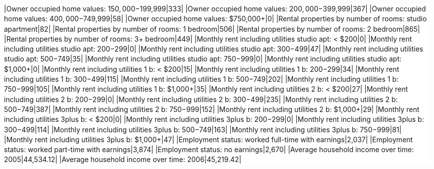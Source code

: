 |Owner occupied home values: $150,000-$199,999|333|
|Owner occupied home values: $200,000-$399,999|367|
|Owner occupied home values: $400,000-$749,999|58|
|Owner occupied home values: $750,000+|0|
|Rental properties by number of rooms: studio apartment|82|
|Rental properties by number of rooms: 1 bedroom|506|
|Rental properties by number of rooms: 2 bedroom|865|
|Rental properties by number of rooms: 3+ bedroom|449|
|Monthly rent including utilities studio apt: < $200|0|
|Monthly rent including utilities studio apt: $200-$299|0|
|Monthly rent including utilities studio apt: $300-$499|47|
|Monthly rent including utilities studio apt: $500-$749|35|
|Monthly rent including utilities studio apt: $750-$999|0|
|Monthly rent including utilities studio apt: $1,000+|0|
|Monthly rent including utilities 1 b: < $200|15|
|Monthly rent including utilities 1 b: $200-$299|34|
|Monthly rent including utilities 1 b: $300-$499|115|
|Monthly rent including utilities 1 b: $500-$749|202|
|Monthly rent including utilities 1 b: $750-$999|105|
|Monthly rent including utilities 1 b: $1,000+|35|
|Monthly rent including utilities 2 b: < $200|27|
|Monthly rent including utilities 2 b: $200-$299|0|
|Monthly rent including utilities 2 b: $300-$499|235|
|Monthly rent including utilities 2 b: $500-$749|387|
|Monthly rent including utilities 2 b: $750-$999|152|
|Monthly rent including utilities 2 b: $1,000+|29|
|Monthly rent including utilities 3plus b: < $200|0|
|Monthly rent including utilities 3plus b: $200-$299|0|
|Monthly rent including utilities 3plus b: $300-$499|114|
|Monthly rent including utilities 3plus b: $500-$749|163|
|Monthly rent including utilities 3plus b: $750-$999|81|
|Monthly rent including utilities 3plus b: $1,000+|47|
|Employment status: worked full-time with earnings|2,037|
|Employment status: worked part-time with earnings|3,874|
|Employment status: no earnings|2,670|
|Average household income over time: 2005|44,534.12|
|Average household income over time: 2006|45,219.42|